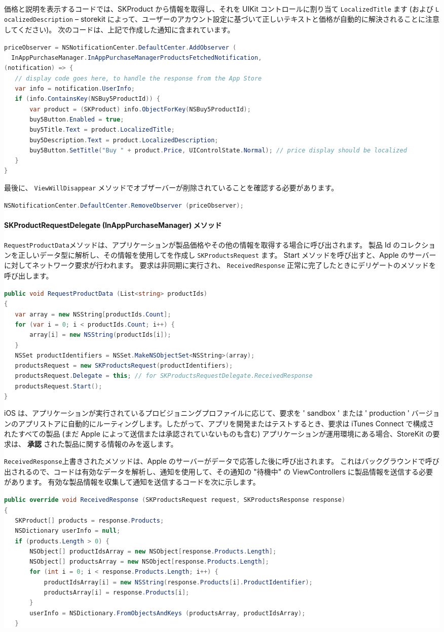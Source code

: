 価格と説明を表示するコードでは、SKProduct から情報を取得し、それを UIKit コントロールに割り当て `LocalizedTitle` ます (および `LocalizedDescription` – storekit によって、ユーザーのアカウント設定に基づいて正しいテキストと価格が自動的に解決されることに注意してください)。 次のコードは、上記で作成した通知に含まれています。

```csharp
priceObserver = NSNotificationCenter.DefaultCenter.AddObserver (
  InAppPurchaseManager.InAppPurchaseManagerProductsFetchedNotification,
(notification) => {
   // display code goes here, to handle the response from the App Store
   var info = notification.UserInfo;
   if (info.ContainsKey(NSBuy5ProductId)) {
       var product = (SKProduct) info.ObjectForKey(NSBuy5ProductId);
       buy5Button.Enabled = true;
       buy5Title.Text = product.LocalizedTitle;
       buy5Description.Text = product.LocalizedDescription;
       buy5Button.SetTitle("Buy " + product.Price, UIControlState.Normal); // price display should be localized
   }
}
```

最後に、 `ViewWillDisappear` メソッドでオブザーバーが削除されていることを確認する必要があります。

```csharp
NSNotificationCenter.DefaultCenter.RemoveObserver (priceObserver);
```

#### <a name="skproductrequestdelegate-inapppurchasemanager-methods"></a>SKProductRequestDelegate (InAppPurchaseManager) メソッド

`RequestProductData`メソッドは、アプリケーションが製品価格やその他の情報を取得する場合に呼び出されます。 製品 Id のコレクションを正しいデータ型に解析し、その情報を使用してを作成し `SKProductsRequest` ます。 Start メソッドを呼び出すと、Apple のサーバーに対してネットワーク要求が行われます。 要求は非同期に実行され、 `ReceivedResponse` 正常に完了したときにデリゲートのメソッドを呼び出します。

```csharp
public void RequestProductData (List<string> productIds)
{
   var array = new NSString[productIds.Count];
   for (var i = 0; i < productIds.Count; i++) {
       array[i] = new NSString(productIds[i]);
   }
   NSSet productIdentifiers = NSSet.MakeNSObjectSet<NSString>(array);
   productsRequest = new SKProductsRequest(productIdentifiers);
   productsRequest.Delegate = this; // for SKProductsRequestDelegate.ReceivedResponse
   productsRequest.Start();
}
```

iOS は、アプリケーションが実行されているプロビジョニングプロファイルに応じて、要求を ' sandbox ' または ' production ' バージョンのアプリストアに自動的にルーティングします。したがって、アプリを開発またはテストするとき、要求は iTunes Connect で構成されたすべての製品 (まだ Apple によって送信または承認されていないものも含む) アプリケーションが運用環境にある場合、StoreKit の要求は、 **承認** された製品に関する情報のみを返します。   

`ReceivedResponse`上書きされたメソッドは、Apple のサーバーがデータで応答した後に呼び出されます。 これはバックグラウンドで呼び出されるので、コードは有効なデータを解析し、通知を使用して、その通知の "待機中" の ViewControllers に製品情報を送信する必要があります。 有効な製品情報を収集して通知を送信するコードを次に示します。

```csharp
public override void ReceivedResponse (SKProductsRequest request, SKProductsResponse response)
{
   SKProduct[] products = response.Products;
   NSDictionary userInfo = null;
   if (products.Length > 0) {
       NSObject[] productIdsArray = new NSObject[response.Products.Length];
       NSObject[] productsArray = new NSObject[response.Products.Length];
       for (int i = 0; i < response.Products.Length; i++) {
           productIdsArray[i] = new NSString(response.Products[i].ProductIdentifier);
           productsArray[i] = response.Products[i];
       }
       userInfo = NSDictionary.FromObjectsAndKeys (productsArray, productIdsArray);
   }
```